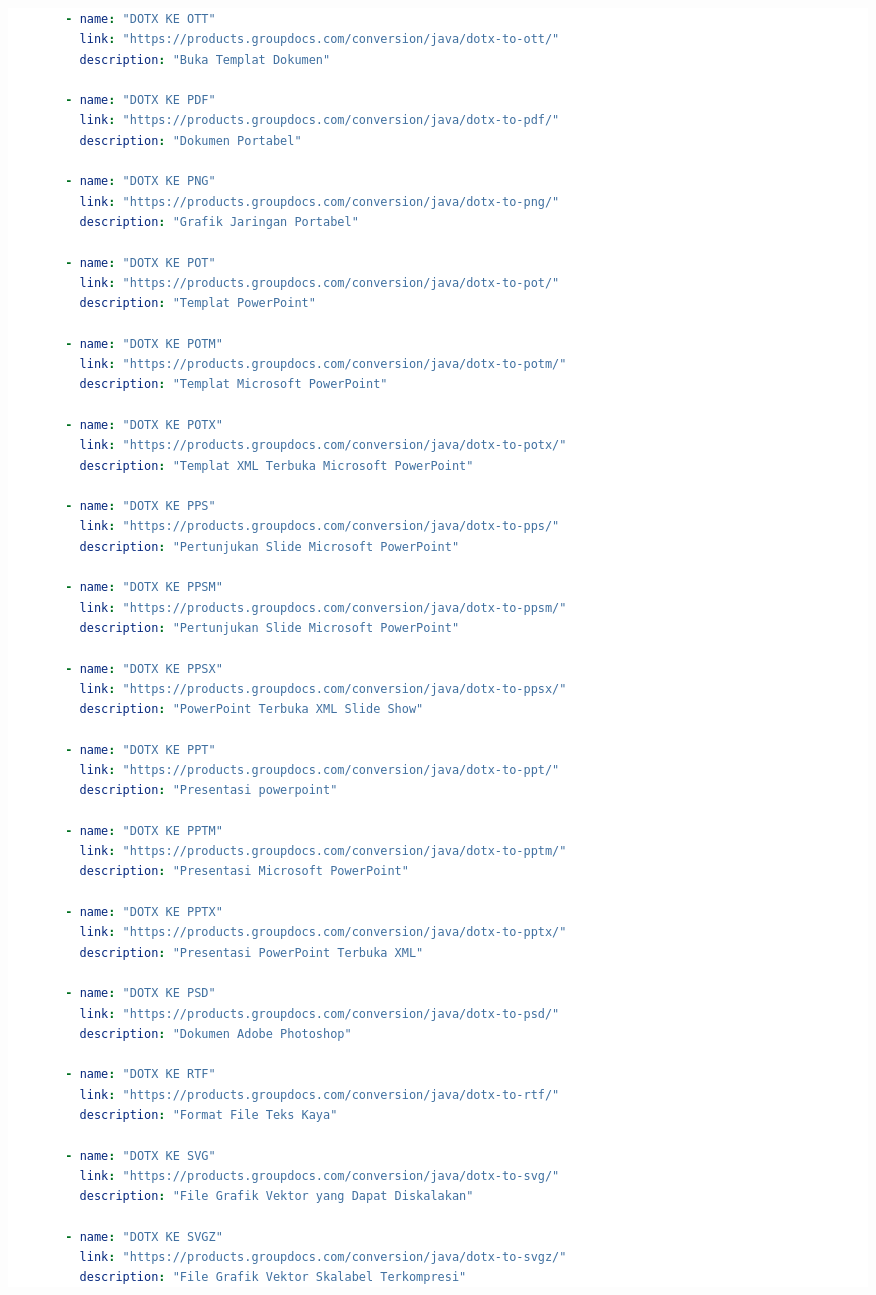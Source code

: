 ```yaml
        - name: "DOTX KE OTT"
          link: "https://products.groupdocs.com/conversion/java/dotx-to-ott/"
          description: "Buka Templat Dokumen"

        - name: "DOTX KE PDF"
          link: "https://products.groupdocs.com/conversion/java/dotx-to-pdf/"
          description: "Dokumen Portabel"

        - name: "DOTX KE PNG"
          link: "https://products.groupdocs.com/conversion/java/dotx-to-png/"
          description: "Grafik Jaringan Portabel"

        - name: "DOTX KE POT"
          link: "https://products.groupdocs.com/conversion/java/dotx-to-pot/"
          description: "Templat PowerPoint"

        - name: "DOTX KE POTM"
          link: "https://products.groupdocs.com/conversion/java/dotx-to-potm/"
          description: "Templat Microsoft PowerPoint"

        - name: "DOTX KE POTX"
          link: "https://products.groupdocs.com/conversion/java/dotx-to-potx/"
          description: "Templat XML Terbuka Microsoft PowerPoint"

        - name: "DOTX KE PPS"
          link: "https://products.groupdocs.com/conversion/java/dotx-to-pps/"
          description: "Pertunjukan Slide Microsoft PowerPoint"

        - name: "DOTX KE PPSM"
          link: "https://products.groupdocs.com/conversion/java/dotx-to-ppsm/"
          description: "Pertunjukan Slide Microsoft PowerPoint"

        - name: "DOTX KE PPSX"
          link: "https://products.groupdocs.com/conversion/java/dotx-to-ppsx/"
          description: "PowerPoint Terbuka XML Slide Show"

        - name: "DOTX KE PPT"
          link: "https://products.groupdocs.com/conversion/java/dotx-to-ppt/"
          description: "Presentasi powerpoint"

        - name: "DOTX KE PPTM"
          link: "https://products.groupdocs.com/conversion/java/dotx-to-pptm/"
          description: "Presentasi Microsoft PowerPoint"

        - name: "DOTX KE PPTX"
          link: "https://products.groupdocs.com/conversion/java/dotx-to-pptx/"
          description: "Presentasi PowerPoint Terbuka XML"

        - name: "DOTX KE PSD"
          link: "https://products.groupdocs.com/conversion/java/dotx-to-psd/"
          description: "Dokumen Adobe Photoshop"

        - name: "DOTX KE RTF"
          link: "https://products.groupdocs.com/conversion/java/dotx-to-rtf/"
          description: "Format File Teks Kaya"

        - name: "DOTX KE SVG"
          link: "https://products.groupdocs.com/conversion/java/dotx-to-svg/"
          description: "File Grafik Vektor yang Dapat Diskalakan"

        - name: "DOTX KE SVGZ"
          link: "https://products.groupdocs.com/conversion/java/dotx-to-svgz/"
          description: "File Grafik Vektor Skalabel Terkompresi"
```